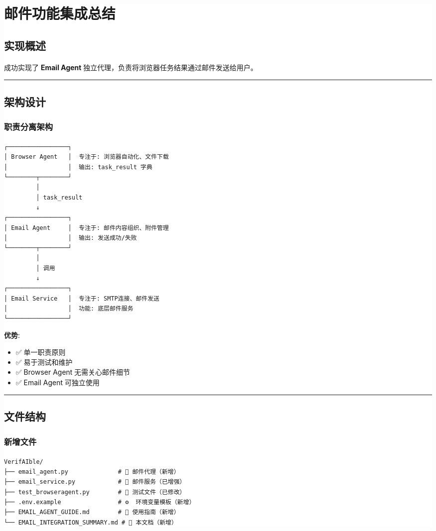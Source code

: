 # 邮件功能集成总结

## 实现概述

成功实现了 **Email Agent** 独立代理，负责将浏览器任务结果通过邮件发送给用户。

---

## 架构设计

### 职责分离架构

```
┌─────────────────┐
│ Browser Agent   │  专注于: 浏览器自动化、文件下载
│                 │  输出: task_result 字典
└────────┬────────┘
         │
         │ task_result
         ↓
┌─────────────────┐
│ Email Agent     │  专注于: 邮件内容组织、附件管理
│                 │  输出: 发送成功/失败
└────────┬────────┘
         │
         │ 调用
         ↓
┌─────────────────┐
│ Email Service   │  专注于: SMTP连接、邮件发送
│                 │  功能: 底层邮件服务
└─────────────────┘
```

**优势**:
- ✅ 单一职责原则
- ✅ 易于测试和维护
- ✅ Browser Agent 无需关心邮件细节
- ✅ Email Agent 可独立使用

---

## 文件结构

### 新增文件

```
VerifAIble/
├── email_agent.py              # 📧 邮件代理（新增）
├── email_service.py            # 📧 邮件服务（已增强）
├── test_browseragent.py        # 🧪 测试文件（已修改）
├── .env.example                # ⚙️  环境变量模板（新增）
├── EMAIL_AGENT_GUIDE.md        # 📖 使用指南（新增）
└── EMAIL_INTEGRATION_SUMMARY.md # 📝 本文档（新增）
```
